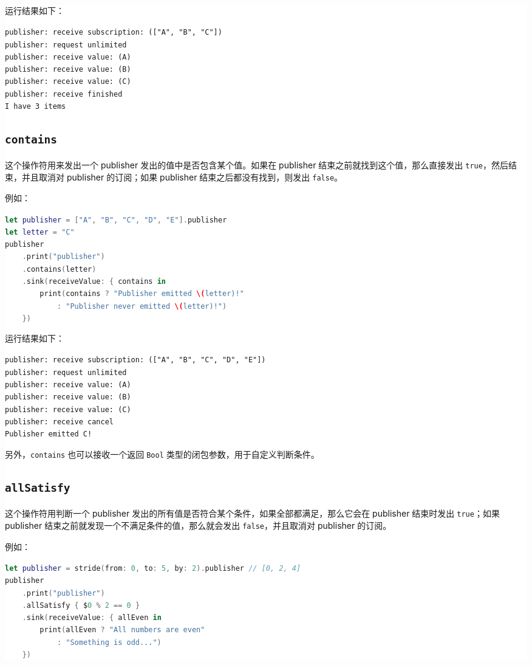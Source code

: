 运行结果如下：

```
publisher: receive subscription: (["A", "B", "C"])
publisher: request unlimited
publisher: receive value: (A)
publisher: receive value: (B)
publisher: receive value: (C)
publisher: receive finished
I have 3 items
```

## `contains`

这个操作符用来发出一个 publisher 发出的值中是否包含某个值。如果在 publisher 结束之前就找到这个值，那么直接发出 `true`，然后结束，并且取消对 publisher 的订阅；如果 publisher 结束之后都没有找到，则发出 `false`。

例如：

```swift
let publisher = ["A", "B", "C", "D", "E"].publisher
let letter = "C"
publisher
    .print("publisher")
    .contains(letter)
    .sink(receiveValue: { contains in
        print(contains ? "Publisher emitted \(letter)!"
            : "Publisher never emitted \(letter)!")
    })
```

运行结果如下：

```
publisher: receive subscription: (["A", "B", "C", "D", "E"])
publisher: request unlimited
publisher: receive value: (A)
publisher: receive value: (B)
publisher: receive value: (C)
publisher: receive cancel
Publisher emitted C!
```

另外，`contains` 也可以接收一个返回 `Bool` 类型的闭包参数，用于自定义判断条件。

## `allSatisfy`

这个操作符用判断一个 publisher 发出的所有值是否符合某个条件，如果全部都满足，那么它会在 publisher 结束时发出 `true`；如果 publisher 结束之前就发现一个不满足条件的值，那么就会发出 `false`，并且取消对 publisher 的订阅。

例如：

```swift
let publisher = stride(from: 0, to: 5, by: 2).publisher // [0, 2, 4]
publisher
    .print("publisher")
    .allSatisfy { $0 % 2 == 0 }
    .sink(receiveValue: { allEven in
        print(allEven ? "All numbers are even"
            : "Something is odd...")
    })
```
